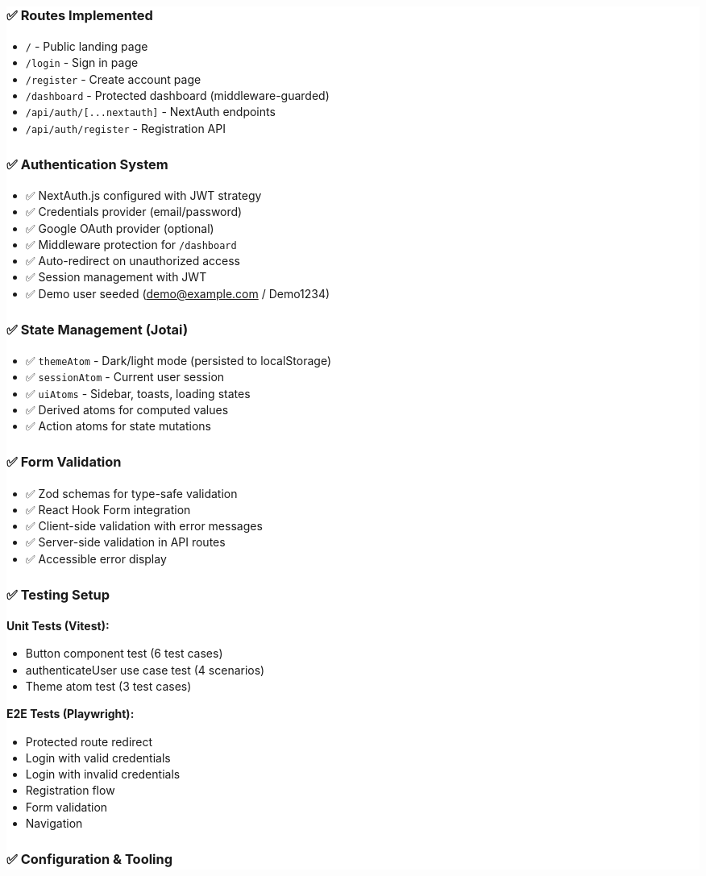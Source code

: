 ### ✅ Routes Implemented

- `/` - Public landing page
- `/login` - Sign in page
- `/register` - Create account page
- `/dashboard` - Protected dashboard (middleware-guarded)
- `/api/auth/[...nextauth]` - NextAuth endpoints
- `/api/auth/register` - Registration API

### ✅ Authentication System

- ✅ NextAuth.js configured with JWT strategy
- ✅ Credentials provider (email/password)
- ✅ Google OAuth provider (optional)
- ✅ Middleware protection for `/dashboard`
- ✅ Auto-redirect on unauthorized access
- ✅ Session management with JWT
- ✅ Demo user seeded (demo@example.com / Demo1234)

### ✅ State Management (Jotai)

- ✅ `themeAtom` - Dark/light mode (persisted to localStorage)
- ✅ `sessionAtom` - Current user session
- ✅ `uiAtoms` - Sidebar, toasts, loading states
- ✅ Derived atoms for computed values
- ✅ Action atoms for state mutations

### ✅ Form Validation

- ✅ Zod schemas for type-safe validation
- ✅ React Hook Form integration
- ✅ Client-side validation with error messages
- ✅ Server-side validation in API routes
- ✅ Accessible error display

### ✅ Testing Setup

**Unit Tests (Vitest):**
- Button component test (6 test cases)
- authenticateUser use case test (4 scenarios)
- Theme atom test (3 test cases)

**E2E Tests (Playwright):**
- Protected route redirect
- Login with valid credentials
- Login with invalid credentials
- Registration flow
- Form validation
- Navigation

### ✅ Configuration & Tooling
